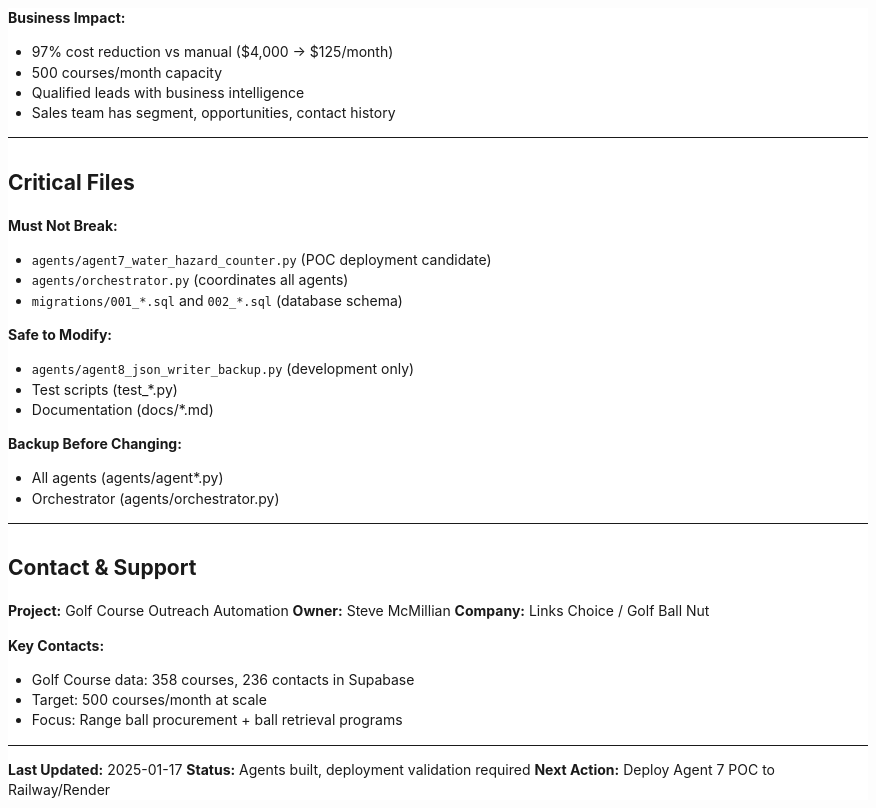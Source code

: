 **Business Impact:**
- 97% cost reduction vs manual ($4,000 → $125/month)
- 500 courses/month capacity
- Qualified leads with business intelligence
- Sales team has segment, opportunities, contact history

---

## Critical Files

**Must Not Break:**
- `agents/agent7_water_hazard_counter.py` (POC deployment candidate)
- `agents/orchestrator.py` (coordinates all agents)
- `migrations/001_*.sql` and `002_*.sql` (database schema)

**Safe to Modify:**
- `agents/agent8_json_writer_backup.py` (development only)
- Test scripts (test_*.py)
- Documentation (docs/*.md)

**Backup Before Changing:**
- All agents (agents/agent*.py)
- Orchestrator (agents/orchestrator.py)

---

## Contact & Support

**Project:** Golf Course Outreach Automation
**Owner:** Steve McMillian
**Company:** Links Choice / Golf Ball Nut

**Key Contacts:**
- Golf Course data: 358 courses, 236 contacts in Supabase
- Target: 500 courses/month at scale
- Focus: Range ball procurement + ball retrieval programs

---

**Last Updated:** 2025-01-17
**Status:** Agents built, deployment validation required
**Next Action:** Deploy Agent 7 POC to Railway/Render
